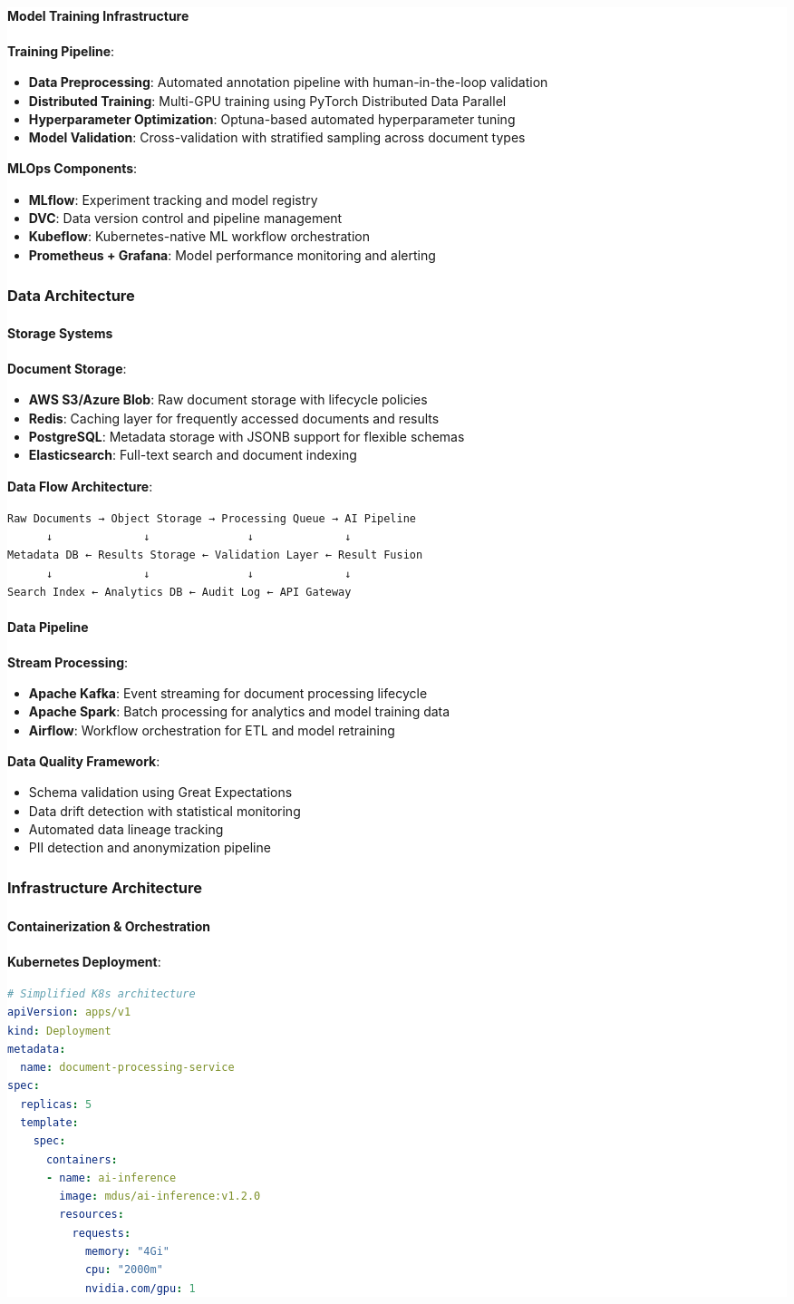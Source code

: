 #### Model Training Infrastructure
**Training Pipeline**:
- **Data Preprocessing**: Automated annotation pipeline with human-in-the-loop validation
- **Distributed Training**: Multi-GPU training using PyTorch Distributed Data Parallel
- **Hyperparameter Optimization**: Optuna-based automated hyperparameter tuning
- **Model Validation**: Cross-validation with stratified sampling across document types

**MLOps Components**:
- **MLflow**: Experiment tracking and model registry
- **DVC**: Data version control and pipeline management
- **Kubeflow**: Kubernetes-native ML workflow orchestration
- **Prometheus + Grafana**: Model performance monitoring and alerting

### Data Architecture

#### Storage Systems
**Document Storage**:
- **AWS S3/Azure Blob**: Raw document storage with lifecycle policies
- **Redis**: Caching layer for frequently accessed documents and results
- **PostgreSQL**: Metadata storage with JSONB support for flexible schemas
- **Elasticsearch**: Full-text search and document indexing

**Data Flow Architecture**:
```
Raw Documents → Object Storage → Processing Queue → AI Pipeline
      ↓              ↓               ↓              ↓
Metadata DB ← Results Storage ← Validation Layer ← Result Fusion
      ↓              ↓               ↓              ↓
Search Index ← Analytics DB ← Audit Log ← API Gateway
```

#### Data Pipeline
**Stream Processing**:
- **Apache Kafka**: Event streaming for document processing lifecycle
- **Apache Spark**: Batch processing for analytics and model training data
- **Airflow**: Workflow orchestration for ETL and model retraining

**Data Quality Framework**:
- Schema validation using Great Expectations
- Data drift detection with statistical monitoring
- Automated data lineage tracking
- PII detection and anonymization pipeline

### Infrastructure Architecture

#### Containerization & Orchestration
**Kubernetes Deployment**:
```yaml
# Simplified K8s architecture
apiVersion: apps/v1
kind: Deployment
metadata:
  name: document-processing-service
spec:
  replicas: 5
  template:
    spec:
      containers:
      - name: ai-inference
        image: mdus/ai-inference:v1.2.0
        resources:
          requests:
            memory: "4Gi"
            cpu: "2000m"
            nvidia.com/gpu: 1
```